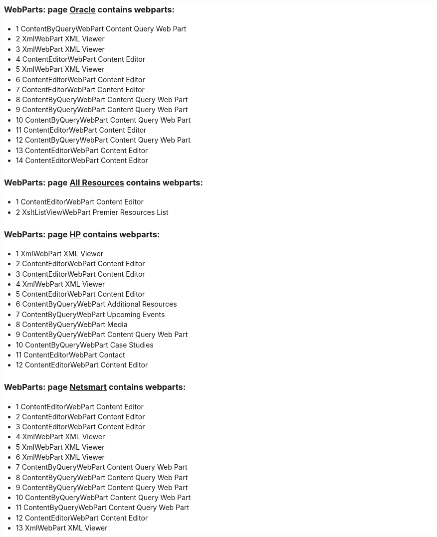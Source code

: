 ### WebParts: page [Oracle](http://admin.naco.org/about/corporate/Pages/Oracle.aspx) contains webparts:

  * 1 ContentByQueryWebPart Content Query Web Part
  * 2 XmlWebPart XML Viewer
  * 3 XmlWebPart XML Viewer
  * 4 ContentEditorWebPart Content Editor
  * 5 XmlWebPart XML Viewer
  * 6 ContentEditorWebPart Content Editor
  * 7 ContentEditorWebPart Content Editor
  * 8 ContentByQueryWebPart Content Query Web Part
  * 9 ContentByQueryWebPart Content Query Web Part
  * 10 ContentByQueryWebPart Content Query Web Part
  * 11 ContentEditorWebPart Content Editor
  * 12 ContentByQueryWebPart Content Query Web Part
  * 13 ContentEditorWebPart Content Editor
  * 14 ContentEditorWebPart Content Editor

### WebParts: page [All Resources](http://admin.naco.org/about/corporate/Pages/All-Resources.aspx) contains webparts:

  * 1 ContentEditorWebPart Content Editor
  * 2 XsltListViewWebPart Premier Resources List

### WebParts: page [HP](http://admin.naco.org/about/corporate/Pages/HP.aspx) contains webparts:

  * 1 XmlWebPart XML Viewer
  * 2 ContentEditorWebPart Content Editor
  * 3 ContentEditorWebPart Content Editor
  * 4 XmlWebPart XML Viewer
  * 5 ContentEditorWebPart Content Editor
  * 6 ContentByQueryWebPart Additional Resources
  * 7 ContentByQueryWebPart Upcoming Events
  * 8 ContentByQueryWebPart Media
  * 9 ContentByQueryWebPart Content Query Web Part
  * 10 ContentByQueryWebPart Case Studies
  * 11 ContentEditorWebPart Contact
  * 12 ContentEditorWebPart Content Editor

### WebParts: page [Netsmart](http://admin.naco.org/about/corporate/Pages/Netsmart.aspx) contains webparts:

  * 1 ContentEditorWebPart Content Editor
  * 2 ContentEditorWebPart Content Editor
  * 3 ContentEditorWebPart Content Editor
  * 4 XmlWebPart XML Viewer
  * 5 XmlWebPart XML Viewer
  * 6 XmlWebPart XML Viewer
  * 7 ContentByQueryWebPart Content Query Web Part
  * 8 ContentByQueryWebPart Content Query Web Part
  * 9 ContentByQueryWebPart Content Query Web Part
  * 10 ContentByQueryWebPart Content Query Web Part
  * 11 ContentByQueryWebPart Content Query Web Part
  * 12 ContentEditorWebPart Content Editor
  * 13 XmlWebPart XML Viewer

